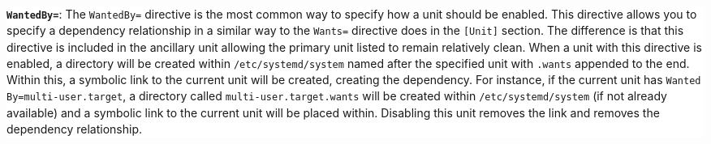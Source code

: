 **`WantedBy=`**: The `WantedBy=` directive is the most common way to specify how a unit should be enabled. This directive allows you to specify a dependency relationship in a similar way to the `Wants=` directive does in the `[Unit]` section. The difference is that this directive is included in the ancillary unit allowing the primary unit listed to remain relatively clean. When a unit with this directive is enabled, a directory will be created within `/etc/systemd/system` named after the specified unit with `.wants` appended to the end. Within this, a symbolic link to the current unit will be created, creating the dependency. For instance, if the current unit has `WantedBy=multi-user.target`, a directory called `multi-user.target.wants` will be created within `/etc/systemd/system` (if not already available) and a symbolic link to the current unit will be placed within. Disabling this unit removes the link and removes the dependency relationship.
